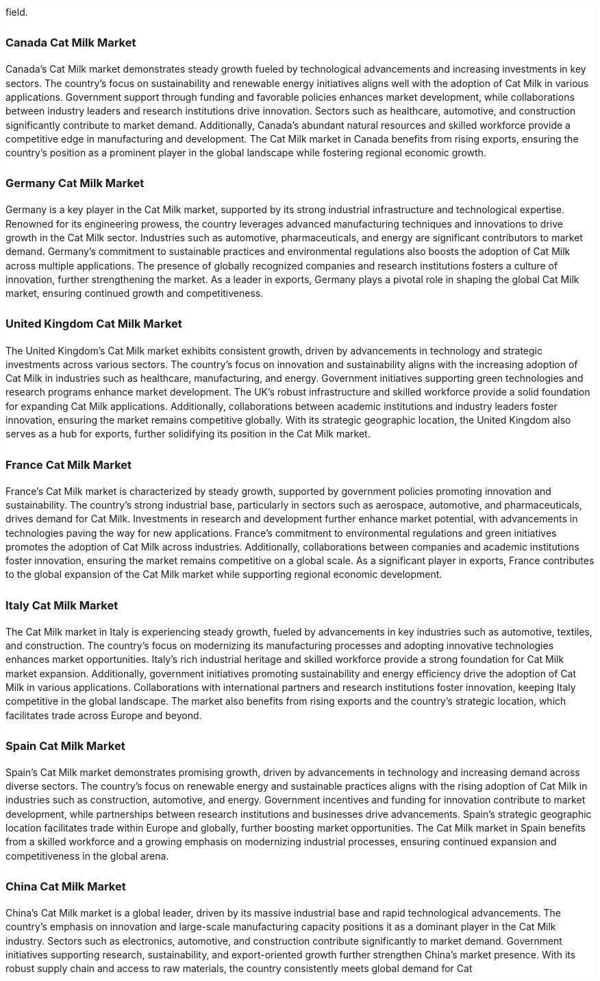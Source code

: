 field.</p><h3>Canada Cat Milk Market</h3><p>Canada&rsquo;s Cat Milk market demonstrates steady growth fueled by technological advancements and increasing investments in key sectors. The country&rsquo;s focus on sustainability and renewable energy initiatives aligns well with the adoption of Cat Milk in various applications. Government support through funding and favorable policies enhances market development, while collaborations between industry leaders and research institutions drive innovation. Sectors such as healthcare, automotive, and construction significantly contribute to market demand. Additionally, Canada&rsquo;s abundant natural resources and skilled workforce provide a competitive edge in manufacturing and development. The Cat Milk market in Canada benefits from rising exports, ensuring the country&rsquo;s position as a prominent player in the global landscape while fostering regional economic growth.</p><h3>Germany Cat Milk Market</h3><p>Germany is a key player in the Cat Milk market, supported by its strong industrial infrastructure and technological expertise. Renowned for its engineering prowess, the country leverages advanced manufacturing techniques and innovations to drive growth in the Cat Milk sector. Industries such as automotive, pharmaceuticals, and energy are significant contributors to market demand. Germany&rsquo;s commitment to sustainable practices and environmental regulations also boosts the adoption of Cat Milk across multiple applications. The presence of globally recognized companies and research institutions fosters a culture of innovation, further strengthening the market. As a leader in exports, Germany plays a pivotal role in shaping the global Cat Milk market, ensuring continued growth and competitiveness.</p><h3>United Kingdom Cat Milk Market</h3><p>The United Kingdom&rsquo;s Cat Milk market exhibits consistent growth, driven by advancements in technology and strategic investments across various sectors. The country&rsquo;s focus on innovation and sustainability aligns with the increasing adoption of Cat Milk in industries such as healthcare, manufacturing, and energy. Government initiatives supporting green technologies and research programs enhance market development. The UK&rsquo;s robust infrastructure and skilled workforce provide a solid foundation for expanding Cat Milk applications. Additionally, collaborations between academic institutions and industry leaders foster innovation, ensuring the market remains competitive globally. With its strategic geographic location, the United Kingdom also serves as a hub for exports, further solidifying its position in the Cat Milk market.</p><h3>France Cat Milk Market</h3><p>France&rsquo;s Cat Milk market is characterized by steady growth, supported by government policies promoting innovation and sustainability. The country&rsquo;s strong industrial base, particularly in sectors such as aerospace, automotive, and pharmaceuticals, drives demand for Cat Milk. Investments in research and development further enhance market potential, with advancements in technologies paving the way for new applications. France&rsquo;s commitment to environmental regulations and green initiatives promotes the adoption of Cat Milk across industries. Additionally, collaborations between companies and academic institutions foster innovation, ensuring the market remains competitive on a global scale. As a significant player in exports, France contributes to the global expansion of the Cat Milk market while supporting regional economic development.</p><h3>Italy Cat Milk Market</h3><p>The Cat Milk market in Italy is experiencing steady growth, fueled by advancements in key industries such as automotive, textiles, and construction. The country&rsquo;s focus on modernizing its manufacturing processes and adopting innovative technologies enhances market opportunities. Italy&rsquo;s rich industrial heritage and skilled workforce provide a strong foundation for Cat Milk market expansion. Additionally, government initiatives promoting sustainability and energy efficiency drive the adoption of Cat Milk in various applications. Collaborations with international partners and research institutions foster innovation, keeping Italy competitive in the global landscape. The market also benefits from rising exports and the country&rsquo;s strategic location, which facilitates trade across Europe and beyond.</p><h3>Spain Cat Milk Market</h3><p>Spain&rsquo;s Cat Milk market demonstrates promising growth, driven by advancements in technology and increasing demand across diverse sectors. The country&rsquo;s focus on renewable energy and sustainable practices aligns with the rising adoption of Cat Milk in industries such as construction, automotive, and energy. Government incentives and funding for innovation contribute to market development, while partnerships between research institutions and businesses drive advancements. Spain&rsquo;s strategic geographic location facilitates trade within Europe and globally, further boosting market opportunities. The Cat Milk market in Spain benefits from a skilled workforce and a growing emphasis on modernizing industrial processes, ensuring continued expansion and competitiveness in the global arena.</p><h3>China Cat Milk Market</h3><p>China&rsquo;s Cat Milk market is a global leader, driven by its massive industrial base and rapid technological advancements. The country&rsquo;s emphasis on innovation and large-scale manufacturing capacity positions it as a dominant player in the Cat Milk industry. Sectors such as electronics, automotive, and construction contribute significantly to market demand. Government initiatives supporting research, sustainability, and export-oriented growth further strengthen China&rsquo;s market presence. With its robust supply chain and access to raw materials, the country consistently meets global demand for Cat